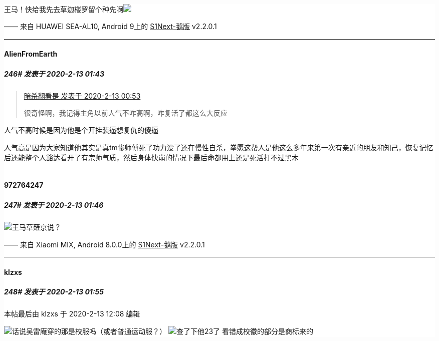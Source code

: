 


王马！快给我先去草迦楼罗留个种先啊<img src="https://static.saraba1st.com/image/smiley/face2017/066.png" referrerpolicy="no-referrer">

—— 来自 HUAWEI SEA-AL10, Android 9上的 [S1Next-鹅版](https://github.com/ykrank/S1-Next/releases) v2.2.0.1







-----

####  AlienFromEarth  
##### 246#       发表于 2020-2-13 01:43



<blockquote><a href="httphttps://bbs.saraba1st.com/2b/forum.php?mod=redirect&amp;goto=findpost&amp;pid=46402432&amp;ptid=1804854" target="_blank">暗杀翻看是 发表于 2020-2-13 00:53</a>

很奇怪啊，我记得主角以前人气不咋高啊，咋复活了都这么大反应</blockquote>
人气不高时候是因为他是个开挂装逼想复仇的傻逼


人气高是因为大家知道他其实是真tm惨师傅死了功力没了还在慢性自杀，拳愿这帮人是他这么多年来第一次有亲近的朋友和知己，恢复记忆后还能整个人豁达看开了有宗师气质，然后身体快崩的情况下最后命都用上还是死活打不过黑木







-----

####  972764247  
##### 247#       发表于 2020-2-13 01:46



<img src="https://static.saraba1st.com/image/smiley/face2017/124.png" referrerpolicy="no-referrer">王马草薙京说？

—— 来自 Xiaomi MIX, Android 8.0.0上的 [S1Next-鹅版](https://github.com/ykrank/S1-Next/releases) v2.2.0.1







-----

####  klzxs  
##### 248#       发表于 2020-2-13 01:55



 本帖最后由 klzxs 于 2020-2-13 12:08 编辑 

<img src="https://static.saraba1st.com/image/smiley/face2017/001.png" referrerpolicy="no-referrer">话说吴雷庵穿的那是校服吗（或者普通运动服？）
<img src="https://static.saraba1st.com/image/smiley/face2017/020.png" referrerpolicy="no-referrer">查了下他23了 看错成校徽的部分是商标来的
